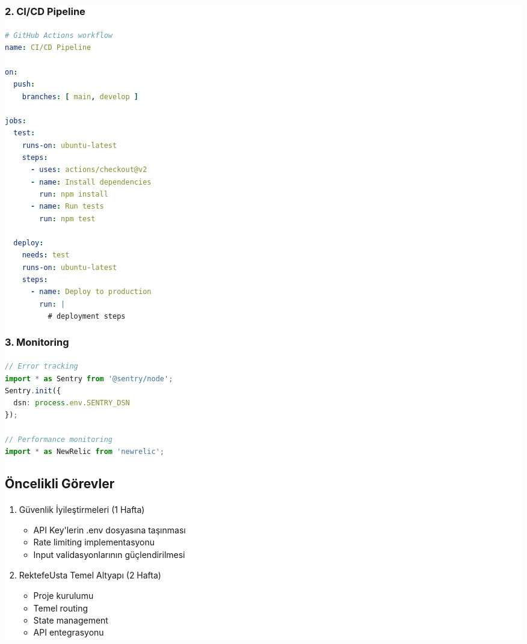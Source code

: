 ### 2. CI/CD Pipeline
```yaml
# GitHub Actions workflow
name: CI/CD Pipeline

on:
  push:
    branches: [ main, develop ]

jobs:
  test:
    runs-on: ubuntu-latest
    steps:
      - uses: actions/checkout@v2
      - name: Install dependencies
        run: npm install
      - name: Run tests
        run: npm test

  deploy:
    needs: test
    runs-on: ubuntu-latest
    steps:
      - name: Deploy to production
        run: |
          # deployment steps
```

### 3. Monitoring
```typescript
// Error tracking
import * as Sentry from '@sentry/node';
Sentry.init({
  dsn: process.env.SENTRY_DSN
});

// Performance monitoring
import * as NewRelic from 'newrelic';
```

## Öncelikli Görevler

1. Güvenlik İyileştirmeleri (1 Hafta)
   - API Key'lerin .env dosyasına taşınması
   - Rate limiting implementasyonu
   - Input validasyonlarının güçlendirilmesi

2. RektefeUsta Temel Altyapı (2 Hafta)
   - Proje kurulumu
   - Temel routing
   - State management
   - API entegrasyonu
